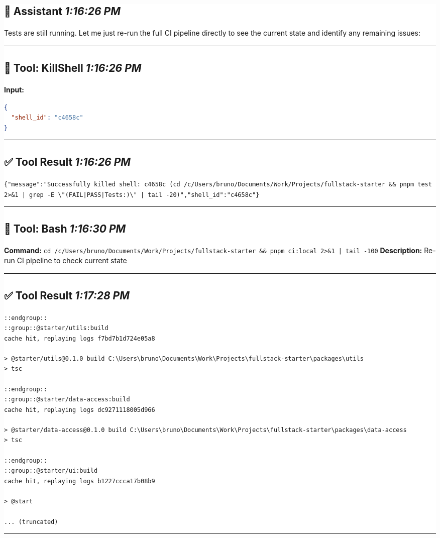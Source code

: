 ## 🤖 Assistant _1:16:26 PM_

Tests are still running. Let me just re-run the full CI pipeline directly to see the current state and identify any remaining issues:

---

## 🔧 Tool: KillShell _1:16:26 PM_

**Input:**
```json
{
  "shell_id": "c4658c"
}
```

---

## ✅ Tool Result _1:16:26 PM_

```
{"message":"Successfully killed shell: c4658c (cd /c/Users/bruno/Documents/Work/Projects/fullstack-starter && pnpm test 2>&1 | grep -E \"(FAIL|PASS|Tests:)\" | tail -20)","shell_id":"c4658c"}
```

---

## 🔧 Tool: Bash _1:16:30 PM_

**Command:** `cd /c/Users/bruno/Documents/Work/Projects/fullstack-starter && pnpm ci:local 2>&1 | tail -100`
**Description:** Re-run CI pipeline to check current state

---

## ✅ Tool Result _1:17:28 PM_

```
::endgroup::
::group::@starter/utils:build
cache hit, replaying logs f7bd7b1d724e05a8

> @starter/utils@0.1.0 build C:\Users\bruno\Documents\Work\Projects\fullstack-starter\packages\utils
> tsc

::endgroup::
::group::@starter/data-access:build
cache hit, replaying logs dc9271118005d966

> @starter/data-access@0.1.0 build C:\Users\bruno\Documents\Work\Projects\fullstack-starter\packages\data-access
> tsc

::endgroup::
::group::@starter/ui:build
cache hit, replaying logs b1227ccca17b08b9

> @start

... (truncated)
```

---